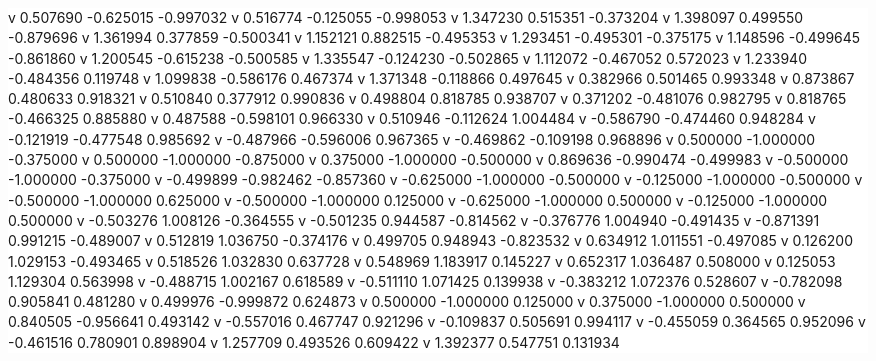 v 0.507690 -0.625015 -0.997032
v 0.516774 -0.125055 -0.998053
v 1.347230 0.515351 -0.373204
v 1.398097 0.499550 -0.879696
v 1.361994 0.377859 -0.500341
v 1.152121 0.882515 -0.495353
v 1.293451 -0.495301 -0.375175
v 1.148596 -0.499645 -0.861860
v 1.200545 -0.615238 -0.500585
v 1.335547 -0.124230 -0.502865
v 1.112072 -0.467052 0.572023
v 1.233940 -0.484356 0.119748
v 1.099838 -0.586176 0.467374
v 1.371348 -0.118866 0.497645
v 0.382966 0.501465 0.993348
v 0.873867 0.480633 0.918321
v 0.510840 0.377912 0.990836
v 0.498804 0.818785 0.938707
v 0.371202 -0.481076 0.982795
v 0.818765 -0.466325 0.885880
v 0.487588 -0.598101 0.966330
v 0.510946 -0.112624 1.004484
v -0.586790 -0.474460 0.948284
v -0.121919 -0.477548 0.985692
v -0.487966 -0.596006 0.967365
v -0.469862 -0.109198 0.968896
v 0.500000 -1.000000 -0.375000
v 0.500000 -1.000000 -0.875000
v 0.375000 -1.000000 -0.500000
v 0.869636 -0.990474 -0.499983
v -0.500000 -1.000000 -0.375000
v -0.499899 -0.982462 -0.857360
v -0.625000 -1.000000 -0.500000
v -0.125000 -1.000000 -0.500000
v -0.500000 -1.000000 0.625000
v -0.500000 -1.000000 0.125000
v -0.625000 -1.000000 0.500000
v -0.125000 -1.000000 0.500000
v -0.503276 1.008126 -0.364555
v -0.501235 0.944587 -0.814562
v -0.376776 1.004940 -0.491435
v -0.871391 0.991215 -0.489007
v 0.512819 1.036750 -0.374176
v 0.499705 0.948943 -0.823532
v 0.634912 1.011551 -0.497085
v 0.126200 1.029153 -0.493465
v 0.518526 1.032830 0.637728
v 0.548969 1.183917 0.145227
v 0.652317 1.036487 0.508000
v 0.125053 1.129304 0.563998
v -0.488715 1.002167 0.618589
v -0.511110 1.071425 0.139938
v -0.383212 1.072376 0.528607
v -0.782098 0.905841 0.481280
v 0.499976 -0.999872 0.624873
v 0.500000 -1.000000 0.125000
v 0.375000 -1.000000 0.500000
v 0.840505 -0.956641 0.493142
v -0.557016 0.467747 0.921296
v -0.109837 0.505691 0.994117
v -0.455059 0.364565 0.952096
v -0.461516 0.780901 0.898904
v 1.257709 0.493526 0.609422
v 1.392377 0.547751 0.131934